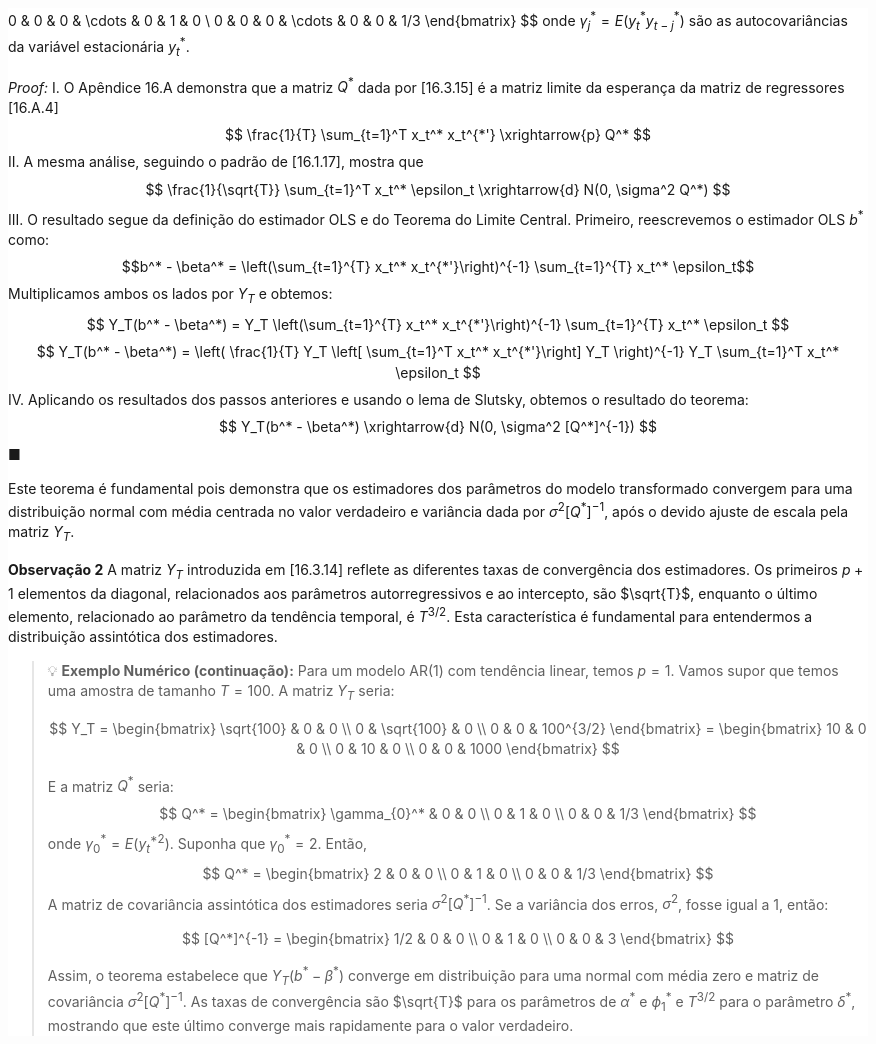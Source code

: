 0 & 0 & 0 & \cdots & 0 & 1 & 0 \\
0 & 0 & 0 & \cdots & 0 & 0 & 1/3
\end{bmatrix}
$$
onde $\gamma_{j}^* = E(y_t^* y_{t-j}^*)$ são as autocovariâncias da variável estacionária $y_t^*$.

*Proof:*
I. O Apêndice 16.A demonstra que a matriz $Q^*$ dada por [16.3.15] é a matriz limite da esperança da matriz de regressores [16.A.4]
$$ \frac{1}{T} \sum_{t=1}^T x_t^* x_t^{*'} \xrightarrow{p} Q^* $$
II. A mesma análise, seguindo o padrão de [16.1.17], mostra que
$$ \frac{1}{\sqrt{T}} \sum_{t=1}^T x_t^* \epsilon_t \xrightarrow{d} N(0, \sigma^2 Q^*) $$
III. O resultado segue da definição do estimador OLS e do Teorema do Limite Central. Primeiro, reescrevemos o estimador OLS $b^*$ como:
$$b^* - \beta^* = \left(\sum_{t=1}^{T} x_t^* x_t^{*'}\right)^{-1} \sum_{t=1}^{T} x_t^* \epsilon_t$$
Multiplicamos ambos os lados por $Y_T$ e obtemos:
$$ Y_T(b^* - \beta^*) =  Y_T \left(\sum_{t=1}^{T} x_t^* x_t^{*'}\right)^{-1} \sum_{t=1}^{T} x_t^* \epsilon_t $$
$$ Y_T(b^* - \beta^*) =  \left( \frac{1}{T}  Y_T \left[ \sum_{t=1}^T x_t^* x_t^{*'}\right] Y_T \right)^{-1}  Y_T \sum_{t=1}^T x_t^* \epsilon_t $$
IV. Aplicando os resultados dos passos anteriores e usando o lema de Slutsky, obtemos o resultado do teorema:
$$ Y_T(b^* - \beta^*) \xrightarrow{d} N(0, \sigma^2 [Q^*]^{-1}) $$
■

Este teorema é fundamental pois demonstra que os estimadores dos parâmetros do modelo transformado convergem para uma distribuição normal com média centrada no valor verdadeiro e variância dada por $\sigma^2 [Q^*]^{-1}$, após o devido ajuste de escala pela matriz $Y_T$.

**Observação 2**
A matriz $Y_T$ introduzida em [16.3.14] reflete as diferentes taxas de convergência dos estimadores. Os primeiros $p+1$ elementos da diagonal, relacionados aos parâmetros autorregressivos e ao intercepto, são $\sqrt{T}$, enquanto o último elemento, relacionado ao parâmetro da tendência temporal, é $T^{3/2}$. Esta característica é fundamental para entendermos a distribuição assintótica dos estimadores.

> 💡 **Exemplo Numérico (continuação):** Para um modelo AR(1) com tendência linear, temos $p=1$. Vamos supor que temos uma amostra de tamanho $T=100$. A matriz $Y_T$ seria:
>
> $$ Y_T = \begin{bmatrix} \sqrt{100} & 0 & 0 \\ 0 & \sqrt{100} & 0 \\ 0 & 0 & 100^{3/2} \end{bmatrix} = \begin{bmatrix} 10 & 0 & 0 \\ 0 & 10 & 0 \\ 0 & 0 & 1000 \end{bmatrix} $$
>
>  E a matriz $Q^*$ seria:
> $$ Q^* = \begin{bmatrix} \gamma_{0}^* & 0 & 0 \\ 0 & 1 & 0 \\ 0 & 0 & 1/3 \end{bmatrix} $$
> onde $\gamma_{0}^* = E(y_t^{*2})$. Suponha que $\gamma_0^* = 2$. Então,
> $$ Q^* = \begin{bmatrix} 2 & 0 & 0 \\ 0 & 1 & 0 \\ 0 & 0 & 1/3 \end{bmatrix} $$
>  A matriz de covariância assintótica dos estimadores seria $\sigma^2 [Q^*]^{-1}$. Se a variância dos erros, $\sigma^2$, fosse igual a 1, então:
>
> $$ [Q^*]^{-1} = \begin{bmatrix} 1/2 & 0 & 0 \\ 0 & 1 & 0 \\ 0 & 0 & 3 \end{bmatrix} $$
>  
> Assim, o teorema estabelece que $Y_T(b^* - \beta^*)$ converge em distribuição para uma normal com média zero e matriz de covariância $\sigma^2 [Q^*]^{-1}$. As taxas de convergência são  $\sqrt{T}$ para os parâmetros de $\alpha^*$ e $\phi_1^*$ e $T^{3/2}$ para o parâmetro $\delta^*$, mostrando que este último converge mais rapidamente para o valor verdadeiro.


[^1]: Sims, Christopher A., James H. Stock, and Mark W. Watson. 1990. "Inference in Linear Time Series Models with Some Unit Roots." *Econometrica* 58:113–44.
[^2]: Seção 16.3 do texto original.
[^3]: Seção 16.3 do texto original.